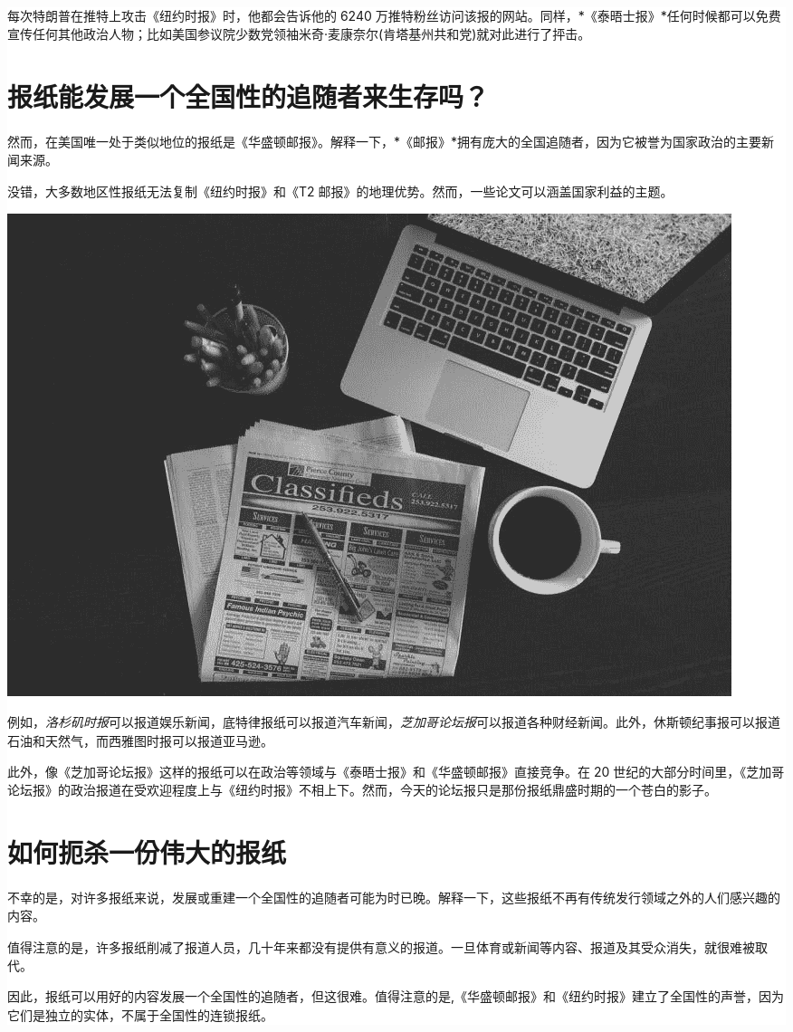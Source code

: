 每次特朗普在推特上攻击《纽约时报》时，他都会告诉他的 6240 万推特粉丝访问该报的网站。同样，*《泰晤士报》*任何时候都可以免费宣传任何其他政治人物；比如美国参议院少数党领袖米奇·麦康奈尔(肯塔基州共和党)就对此进行了抨击。

# 报纸能发展一个全国性的追随者来生存吗？

然而，在美国唯一处于类似地位的报纸是《华盛顿邮报》。解释一下，*《邮报》*拥有庞大的全国追随者，因为它被誉为国家政治的主要新闻来源。

没错，大多数地区性报纸无法复制《纽约时报》和《T2 邮报》的地理优势。然而，一些论文可以涵盖国家利益的主题。

![](img/42fb6035ef6b6e285c0fe1507f4a3855.png)

例如，*洛杉矶时报*可以报道娱乐新闻，底特律报纸可以报道汽车新闻，*芝加哥论坛报*可以报道各种财经新闻。此外，休斯顿纪事报可以报道石油和天然气，而西雅图时报可以报道亚马逊。

此外，像《芝加哥论坛报》这样的报纸可以在政治等领域与《泰晤士报》和《华盛顿邮报》直接竞争。在 20 世纪的大部分时间里，《芝加哥论坛报》的政治报道在受欢迎程度上与《纽约时报》不相上下。然而，今天的论坛报只是那份报纸鼎盛时期的一个苍白的影子。

# 如何扼杀一份伟大的报纸

不幸的是，对许多报纸来说，发展或重建一个全国性的追随者可能为时已晚。解释一下，这些报纸不再有传统发行领域之外的人们感兴趣的内容。

值得注意的是，许多报纸削减了报道人员，几十年来都没有提供有意义的报道。一旦体育或新闻等内容、报道及其受众消失，就很难被取代。

因此，报纸可以用好的内容发展一个全国性的追随者，但这很难。值得注意的是,《华盛顿邮报》和《纽约时报》建立了全国性的声誉，因为它们是独立的实体，不属于全国性的连锁报纸。
